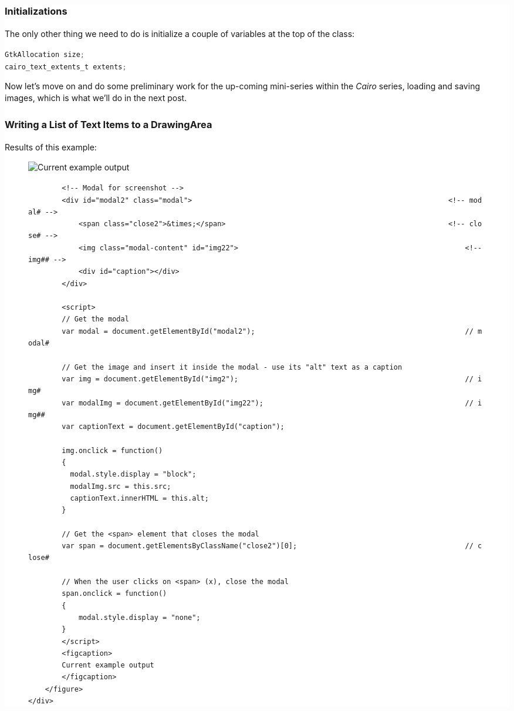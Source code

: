 ### Initializations

The only other thing we need to do is initialize a couple of variables at the top of the class:

```d
GtkAllocation size;
cairo_text_extents_t extents;
```

Now let’s move on and do some preliminary work for the up-coming mini-series within the *Cairo* series, loading and saving images, which is what we’ll do in the next post.

### Writing a List of Text Items to a DrawingArea



<div class="screenshot-frame">
	<div class="frame-header">
		Results of this example:
	</div>
	<div class="frame-screenshot">
		<figure>
			<img id="img2" src="/gtkDcoding/images/screenshots/018_cairo/cairo_16.png" alt="Current example output">		<!-- img# -->
			
			<!-- Modal for screenshot -->
			<div id="modal2" class="modal">																<!-- modal# -->
				<span class="close2">&times;</span>														<!-- close# -->
				<img class="modal-content" id="img22">														<!-- img## -->
				<div id="caption"></div>
			</div>
			
			<script>
			// Get the modal
			var modal = document.getElementById("modal2");													// modal#
			
			// Get the image and insert it inside the modal - use its "alt" text as a caption
			var img = document.getElementById("img2");														// img#
			var modalImg = document.getElementById("img22");												// img##
			var captionText = document.getElementById("caption");

			img.onclick = function()
			{
			  modal.style.display = "block";
			  modalImg.src = this.src;
			  captionText.innerHTML = this.alt;
			}
			
			// Get the <span> element that closes the modal
			var span = document.getElementsByClassName("close2")[0];										// close#
			
			// When the user clicks on <span> (x), close the modal
			span.onclick = function()
			{ 
				modal.style.display = "none";
			}
			</script>
			<figcaption>
			Current example output
			</figcaption>
		</figure>
	</div>
